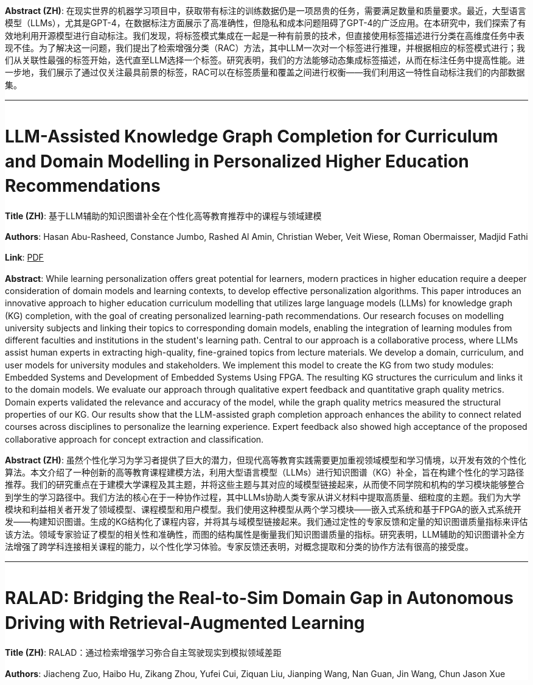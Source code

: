 **Abstract (ZH)**: 在现实世界的机器学习项目中，获取带有标注的训练数据仍是一项昂贵的任务，需要满足数量和质量要求。最近，大型语言模型（LLMs），尤其是GPT-4，在数据标注方面展示了高准确性，但隐私和成本问题阻碍了GPT-4的广泛应用。在本研究中，我们探索了有效地利用开源模型进行自动标注。我们发现，将标签模式集成在一起是一种有前景的技术，但直接使用标签描述进行分类在高维度任务中表现不佳。为了解决这一问题，我们提出了检索增强分类（RAC）方法，其中LLM一次对一个标签进行推理，并根据相应的标签模式进行；我们从关联性最强的标签开始，迭代直至LLM选择一个标签。研究表明，我们的方法能够动态集成标签描述，从而在标注任务中提高性能。进一步地，我们展示了通过仅关注最具前景的标签，RAC可以在标签质量和覆盖之间进行权衡——我们利用这一特性自动标注我们的内部数据集。 

---
# LLM-Assisted Knowledge Graph Completion for Curriculum and Domain Modelling in Personalized Higher Education Recommendations 

**Title (ZH)**: 基于LLM辅助的知识图谱补全在个性化高等教育推荐中的课程与领域建模 

**Authors**: Hasan Abu-Rasheed, Constance Jumbo, Rashed Al Amin, Christian Weber, Veit Wiese, Roman Obermaisser, Madjid Fathi  

**Link**: [PDF](https://arxiv.org/pdf/2501.12300)  

**Abstract**: While learning personalization offers great potential for learners, modern practices in higher education require a deeper consideration of domain models and learning contexts, to develop effective personalization algorithms. This paper introduces an innovative approach to higher education curriculum modelling that utilizes large language models (LLMs) for knowledge graph (KG) completion, with the goal of creating personalized learning-path recommendations. Our research focuses on modelling university subjects and linking their topics to corresponding domain models, enabling the integration of learning modules from different faculties and institutions in the student's learning path. Central to our approach is a collaborative process, where LLMs assist human experts in extracting high-quality, fine-grained topics from lecture materials. We develop a domain, curriculum, and user models for university modules and stakeholders. We implement this model to create the KG from two study modules: Embedded Systems and Development of Embedded Systems Using FPGA. The resulting KG structures the curriculum and links it to the domain models. We evaluate our approach through qualitative expert feedback and quantitative graph quality metrics. Domain experts validated the relevance and accuracy of the model, while the graph quality metrics measured the structural properties of our KG. Our results show that the LLM-assisted graph completion approach enhances the ability to connect related courses across disciplines to personalize the learning experience. Expert feedback also showed high acceptance of the proposed collaborative approach for concept extraction and classification. 

**Abstract (ZH)**: 虽然个性化学习为学习者提供了巨大的潜力，但现代高等教育实践需要更加重视领域模型和学习情境，以开发有效的个性化算法。本文介绍了一种创新的高等教育课程建模方法，利用大型语言模型（LLMs）进行知识图谱（KG）补全，旨在构建个性化的学习路径推荐。我们的研究重点在于建模大学课程及其主题，并将这些主题与其对应的域模型链接起来，从而使不同学院和机构的学习模块能够整合到学生的学习路径中。我们方法的核心在于一种协作过程，其中LLMs协助人类专家从讲义材料中提取高质量、细粒度的主题。我们为大学模块和利益相关者开发了领域模型、课程模型和用户模型。我们使用这种模型从两个学习模块——嵌入式系统和基于FPGA的嵌入式系统开发——构建知识图谱。生成的KG结构化了课程内容，并将其与域模型链接起来。我们通过定性的专家反馈和定量的知识图谱质量指标来评估该方法。领域专家验证了模型的相关性和准确性，而图的结构属性是衡量我们知识图谱质量的指标。研究表明，LLM辅助的知识图谱补全方法增强了跨学科连接相关课程的能力，以个性化学习体验。专家反馈还表明，对概念提取和分类的协作方法有很高的接受度。 

---
# RALAD: Bridging the Real-to-Sim Domain Gap in Autonomous Driving with Retrieval-Augmented Learning 

**Title (ZH)**: RALAD：通过检索增强学习弥合自主驾驶现实到模拟领域差距 

**Authors**: Jiacheng Zuo, Haibo Hu, Zikang Zhou, Yufei Cui, Ziquan Liu, Jianping Wang, Nan Guan, Jin Wang, Chun Jason Xue  
